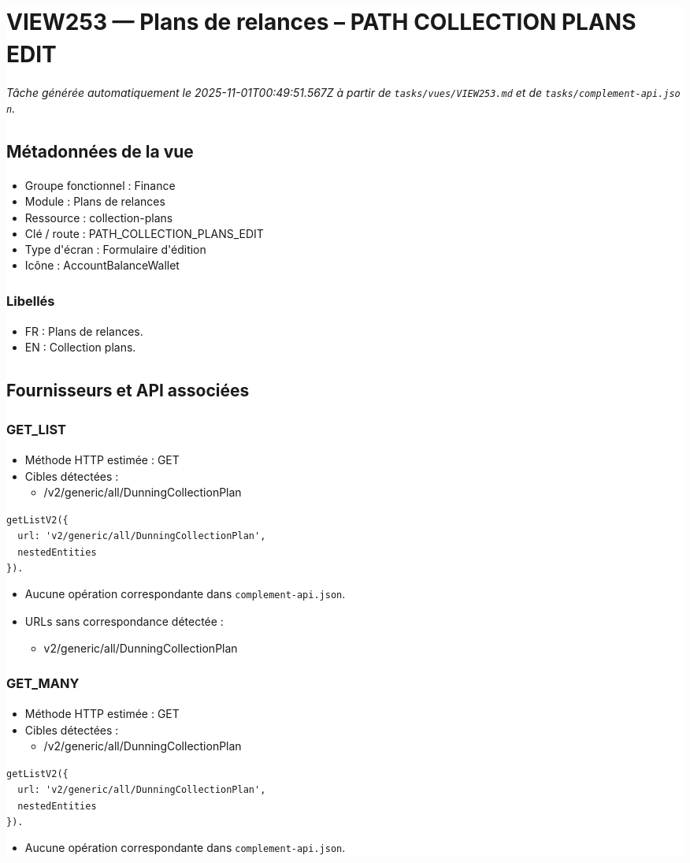 # VIEW253 — Plans de relances – PATH COLLECTION PLANS EDIT

_Tâche générée automatiquement le 2025-11-01T00:49:51.567Z à partir de `tasks/vues/VIEW253.md` et de `tasks/complement-api.json`._

## Métadonnées de la vue

- Groupe fonctionnel : Finance
- Module : Plans de relances
- Ressource : collection-plans
- Clé / route : PATH_COLLECTION_PLANS_EDIT
- Type d'écran : Formulaire d'édition
- Icône : AccountBalanceWallet

### Libellés
- FR : Plans de relances.
- EN : Collection plans.

## Fournisseurs et API associées

### GET_LIST

- Méthode HTTP estimée : GET
- Cibles détectées :
  - /v2/generic/all/DunningCollectionPlan

```text
getListV2({
  url: 'v2/generic/all/DunningCollectionPlan',
  nestedEntities
}).
```

- Aucune opération correspondante dans `complement-api.json`.

- URLs sans correspondance détectée :
  - v2/generic/all/DunningCollectionPlan

### GET_MANY

- Méthode HTTP estimée : GET
- Cibles détectées :
  - /v2/generic/all/DunningCollectionPlan

```text
getListV2({
  url: 'v2/generic/all/DunningCollectionPlan',
  nestedEntities
}).
```

- Aucune opération correspondante dans `complement-api.json`.
